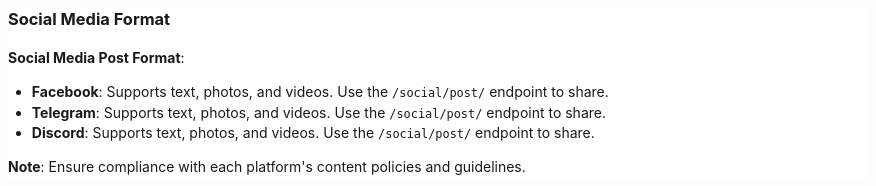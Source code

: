 ### Social Media Format

**Social Media Post Format**:

- **Facebook**: Supports text, photos, and videos. Use the `/social/post/` endpoint to share.
- **Telegram**: Supports text, photos, and videos. Use the `/social/post/` endpoint to share.
- **Discord**: Supports text, photos, and videos. Use the `/social/post/` endpoint to share.

**Note**: Ensure compliance with each platform's content policies and guidelines.

